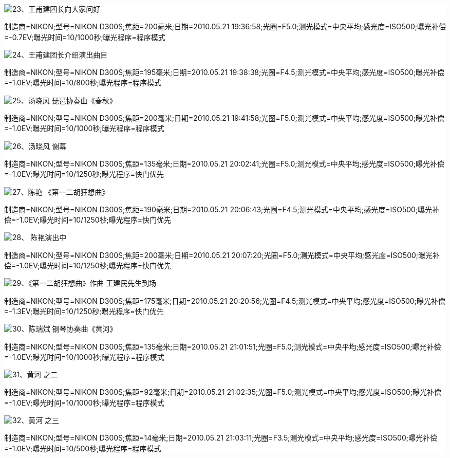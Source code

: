 
![23、王甫建团长向大家问好](https://images.soomal.cc/images/doc/20100522/00005617.webp)

制造商=NIKON;型号=NIKON D300S;焦距=200毫米;日期=2010.05.21 19:36:58;光圈=F5.0;测光模式=中央平均;感光度=ISO500;曝光补偿=-0.7EV;曝光时间=10/1000秒;曝光程序=程序模式


![24、王甫建团长介绍演出曲目](https://images.soomal.cc/images/doc/20100522/00005618.webp)

制造商=NIKON;型号=NIKON D300S;焦距=195毫米;日期=2010.05.21 19:38:38;光圈=F4.5;测光模式=中央平均;感光度=ISO500;曝光补偿=-1.0EV;曝光时间=10/800秒;曝光程序=程序模式


![25、汤晓风 琵琶协奏曲《春秋》](https://images.soomal.cc/images/doc/20100522/00005619.webp)

制造商=NIKON;型号=NIKON D300S;焦距=200毫米;日期=2010.05.21 19:41:58;光圈=F5.0;测光模式=中央平均;感光度=ISO500;曝光补偿=-1.0EV;曝光时间=10/1000秒;曝光程序=程序模式


![26、汤晓风 谢幕](https://images.soomal.cc/images/doc/20100522/00005620.webp)

制造商=NIKON;型号=NIKON D300S;焦距=135毫米;日期=2010.05.21 20:02:41;光圈=F5.0;测光模式=中央平均;感光度=ISO500;曝光补偿=-1.0EV;曝光时间=10/1250秒;曝光程序=快门优先


![27、陈艳 《第一二胡狂想曲》](https://images.soomal.cc/images/doc/20100522/00005621.webp)

制造商=NIKON;型号=NIKON D300S;焦距=190毫米;日期=2010.05.21 20:06:43;光圈=F4.5;测光模式=中央平均;感光度=ISO500;曝光补偿=-1.0EV;曝光时间=10/1250秒;曝光程序=快门优先


![28、 陈艳演出中](https://images.soomal.cc/images/doc/20100522/00005622.webp)

制造商=NIKON;型号=NIKON D300S;焦距=200毫米;日期=2010.05.21 20:07:20;光圈=F5.0;测光模式=中央平均;感光度=ISO500;曝光补偿=-1.0EV;曝光时间=10/1250秒;曝光程序=快门优先


![29、《第一二胡狂想曲》作曲 王建民先生到场](https://images.soomal.cc/images/doc/20100522/00005623.webp)

制造商=NIKON;型号=NIKON D300S;焦距=175毫米;日期=2010.05.21 20:20:56;光圈=F4.5;测光模式=中央平均;感光度=ISO500;曝光补偿=-1.3EV;曝光时间=10/1250秒;曝光程序=快门优先


![30、陈瑞斌 钢琴协奏曲《黄河》](https://images.soomal.cc/images/doc/20100522/00005624.webp)

制造商=NIKON;型号=NIKON D300S;焦距=135毫米;日期=2010.05.21 21:01:51;光圈=F5.0;测光模式=中央平均;感光度=ISO500;曝光补偿=-1.0EV;曝光时间=10/1000秒;曝光程序=程序模式


![31、黄河 之二](https://images.soomal.cc/images/doc/20100522/00005625.webp)

制造商=NIKON;型号=NIKON D300S;焦距=92毫米;日期=2010.05.21 21:02:35;光圈=F5.0;测光模式=中央平均;感光度=ISO500;曝光补偿=-1.0EV;曝光时间=10/1000秒;曝光程序=程序模式


![32、黄河 之三](https://images.soomal.cc/images/doc/20100522/00005626.webp)

制造商=NIKON;型号=NIKON D300S;焦距=14毫米;日期=2010.05.21 21:03:11;光圈=F3.5;测光模式=中央平均;感光度=ISO500;曝光补偿=-1.0EV;曝光时间=10/500秒;曝光程序=程序模式
